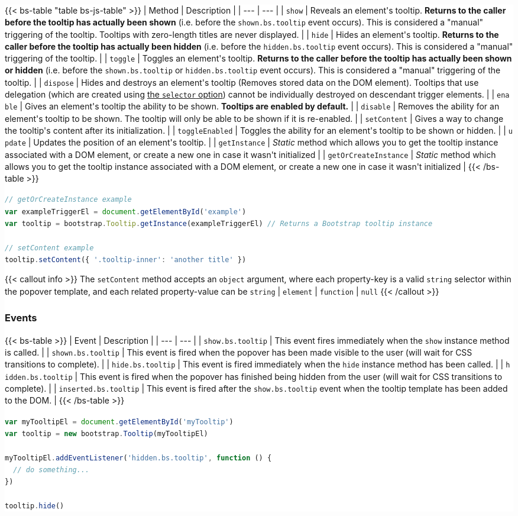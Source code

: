 {{< bs-table "table bs-js-table" >}}
| Method | Description |
| --- | --- |
| `show` | Reveals an element's tooltip. **Returns to the caller before the tooltip has actually been shown** (i.e. before the `shown.bs.tooltip` event occurs). This is considered a "manual" triggering of the tooltip. Tooltips with zero-length titles are never displayed. |
| `hide` | Hides an element's tooltip. **Returns to the caller before the tooltip has actually been hidden** (i.e. before the `hidden.bs.tooltip` event occurs). This is considered a "manual" triggering of the tooltip. |
| `toggle` | Toggles an element's tooltip. **Returns to the caller before the tooltip has actually been shown or hidden** (i.e. before the `shown.bs.tooltip` or `hidden.bs.tooltip` event occurs). This is considered a "manual" triggering of the tooltip. |
| `dispose` | Hides and destroys an element's tooltip (Removes stored data on the DOM element). Tooltips that use delegation (which are created using [the `selector` option](#options)) cannot be individually destroyed on descendant trigger elements. |
| `enable` | Gives an element's tooltip the ability to be shown. **Tooltips are enabled by default.** |
| `disable` | Removes the ability for an element's tooltip to be shown. The tooltip will only be able to be shown if it is re-enabled. |
| `setContent` | Gives a way to change the tooltip's content after its initialization. |
| `toggleEnabled` | Toggles the ability for an element's tooltip to be shown or hidden. |
| `update` | Updates the position of an element's tooltip. |
| `getInstance` | *Static* method which allows you to get the tooltip instance associated with a DOM element, or create a new one in case it wasn't initialized |
| `getOrCreateInstance` | *Static* method which allows you to get the tooltip instance associated with a DOM element, or create a new one in case it wasn't initialized |
{{< /bs-table >}}

```js
// getOrCreateInstance example
var exampleTriggerEl = document.getElementById('example')
var tooltip = bootstrap.Tooltip.getInstance(exampleTriggerEl) // Returns a Bootstrap tooltip instance

// setContent example
tooltip.setContent({ '.tooltip-inner': 'another title' })

```

{{< callout info >}}
The `setContent` method accepts an `object` argument, where each property-key is a valid `string` selector within the popover template, and each related property-value can be `string` | `element` | `function` | `null`
{{< /callout >}}

### Events

{{< bs-table >}}
| Event | Description |
| --- | --- |
| `show.bs.tooltip` | This event fires immediately when the <code>show</code> instance method is called. |
| `shown.bs.tooltip` | This event is fired when the popover has been made visible to the user (will wait for CSS transitions to complete). |
| `hide.bs.tooltip` | This event is fired immediately when the <code>hide</code> instance method has been called. |
| `hidden.bs.tooltip` | This event is fired when the popover has finished being hidden from the user (will wait for CSS transitions to complete). |
| `inserted.bs.tooltip` | This event is fired after the <code>show.bs.tooltip</code> event when the tooltip template has been added to the DOM. |
{{< /bs-table >}}

```js
var myTooltipEl = document.getElementById('myTooltip')
var tooltip = new bootstrap.Tooltip(myTooltipEl)

myTooltipEl.addEventListener('hidden.bs.tooltip', function () {
  // do something...
})

tooltip.hide()
```
